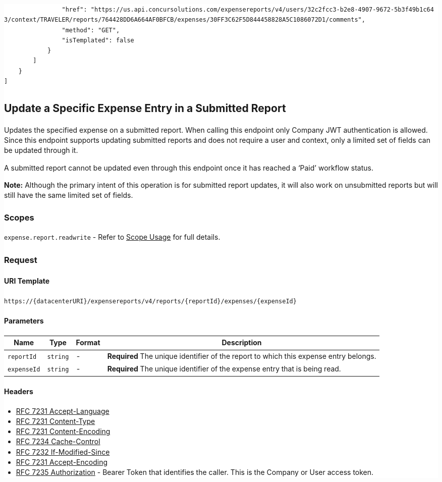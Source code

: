```shell
                "href": "https://us.api.concursolutions.com/expensereports/v4/users/32c2fcc3-b2e8-4907-9672-5b3f49b1c643/context/TRAVELER/reports/764428DD6A664AF0BFCB/expenses/30FF3C62F5D844458828A5C1086072D1/comments",
                "method": "GET",
                "isTemplated": false
            }
        ]
    }
]
```

## Update a Specific Expense Entry in a Submitted Report <a name="update-expense-entry-in-a-submitted-report"></a>

Updates the specified expense on a submitted report. When calling this endpoint only Company JWT authentication is 
allowed. Since this endpoint supports updating submitted reports and does not require a user and context, only a 
limited set of fields can be updated through it.

A submitted report cannot be updated even through this endpoint once it has reached a ‘Paid’ workflow status.

**Note:** Although the primary intent of this operation is for submitted report updates, it will also work on unsubmitted 
reports but will still have the same limited set of fields.

### Scopes

`expense.report.readwrite` - Refer to [Scope Usage](#scope-usage) for full details.

### Request

#### URI Template

```shell
https://{datacenterURI}/expensereports/v4/reports/{reportId}/expenses/{expenseId}
```

#### Parameters

| Name        | Type     | Format | Description                                                                           |
|-------------|----------|--------|---------------------------------------------------------------------------------------|
| `reportId`  | `string` | -      | **Required** The unique identifier of the report to which this expense entry belongs. |
| `expenseId` | `string` | -      | **Required** The unique identifier of the expense entry that is being read.           |

#### Headers

* [RFC 7231 Accept-Language](https://tools.ietf.org/html/rfc7231#section-5.3.5)
* [RFC 7231 Content-Type](https://tools.ietf.org/html/rfc7231#section-3.1.1.5)
* [RFC 7231 Content-Encoding](https://tools.ietf.org/html/rfc7231#section-3.1.2.2)
* [RFC 7234 Cache-Control](https://tools.ietf.org/html/rfc7234#section-5.2)
* [RFC 7232 If-Modified-Since](https://tools.ietf.org/html/rfc7232#section-3.3)
* [RFC 7231 Accept-Encoding](https://tools.ietf.org/html/rfc7231#section-5.3.4)
* [RFC 7235 Authorization](https://tools.ietf.org/html/rfc7235#section-4.2) - Bearer Token that identifies the caller.
  This is the Company or User access token.
